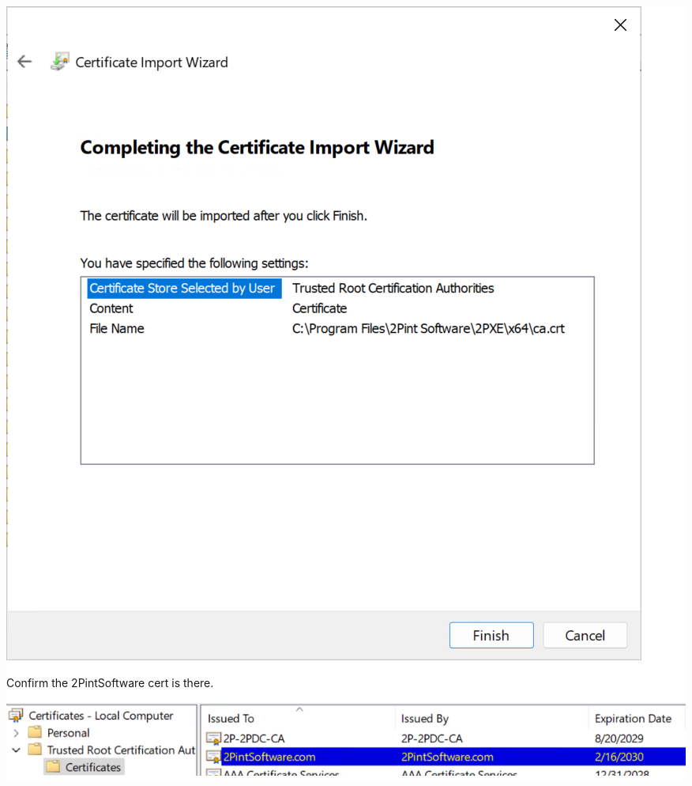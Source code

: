 ![Image05](media/PostInstallConfig05.png)

Confirm the 2PintSoftware cert is there.

![Image06](media/PostInstallConfig06.png)
